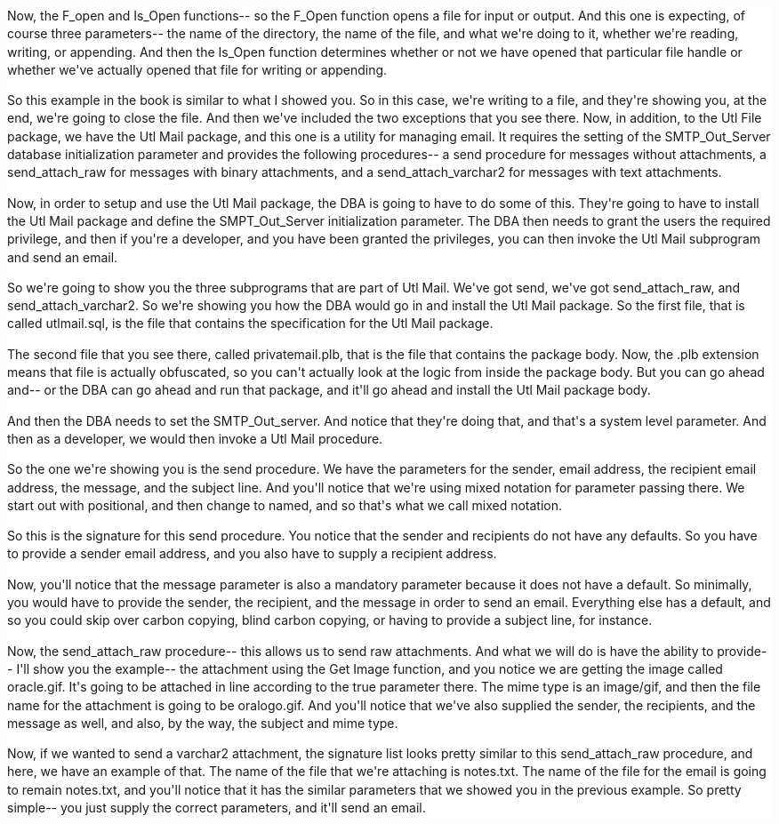 Now, the F_open and Is_Open functions-- so the F_Open function opens a file for input or output. And this one is expecting, of course three parameters-- the name of the directory, the name of the file, and what we're doing to it, whether we're reading, writing, or appending. And then the Is_Open function determines whether or not we have opened that particular file handle or whether we've actually opened that file for writing or appending.

So this example in the book is similar to what I showed you. So in this case, we're writing to a file, and they're showing you, at the end, we're going to close the file. And then we've included the two exceptions that you see there. Now, in addition, to the Utl File package, we have the Utl Mail package, and this one is a utility for managing email. It requires the setting of the SMTP_Out_Server database initialization parameter and provides the following procedures-- a send procedure for messages without attachments, a send_attach_raw for messages with binary attachments, and a send_attach_varchar2 for messages with text attachments.

Now, in order to setup and use the Utl Mail package, the DBA is going to have to do some of this. They're going to have to install the Utl Mail package and define the SMPT_Out_Server initialization parameter. The DBA then needs to grant the users the required privilege, and then if you're a developer, and you have been granted the privileges, you can then invoke the Utl Mail subprogram and send an email.

So we're going to show you the three subprograms that are part of Utl Mail. We've got send, we've got send_attach_raw, and send_attach_varchar2. So we're showing you how the DBA would go in and install the Utl Mail package. So the first file, that is called utlmail.sql, is the file that contains the specification for the Utl Mail package.

The second file that you see there, called privatemail.plb, that is the file that contains the package body. Now, the .plb extension means that file is actually obfuscated, so you can't actually look at the logic from inside the package body. But you can go ahead and-- or the DBA can go ahead and run that package, and it'll go ahead and install the Utl Mail package body.

And then the DBA needs to set the SMTP_Out_server. And notice that they're doing that, and that's a system level parameter. And then as a developer, we would then invoke a Utl Mail procedure.

So the one we're showing you is the send procedure. We have the parameters for the sender, email address, the recipient email address, the message, and the subject line. And you'll notice that we're using mixed notation for parameter passing there. We start out with positional, and then change to named, and so that's what we call mixed notation.

So this is the signature for this send procedure. You notice that the sender and recipients do not have any defaults. So you have to provide a sender email address, and you also have to supply a recipient address.

Now, you'll notice that the message parameter is also a mandatory parameter because it does not have a default. So minimally, you would have to provide the sender, the recipient, and the message in order to send an email. Everything else has a default, and so you could skip over carbon copying, blind carbon copying, or having to provide a subject line, for instance.

Now, the send_attach_raw procedure-- this allows us to send raw attachments. And what we will do is have the ability to provide-- I'll show you the example-- the attachment using the Get Image function, and you notice we are getting the image called oracle.gif. It's going to be attached in line according to the true parameter there. The mime type is an image/gif, and then the file name for the attachment is going to be oralogo.gif. And you'll notice that we've also supplied the sender, the recipients, and the message as well, and also, by the way, the subject and mime type.

Now, if we wanted to send a varchar2 attachment, the signature list looks pretty similar to this send_attach_raw procedure, and here, we have an example of that. The name of the file that we're attaching is notes.txt. The name of the file for the email is going to remain notes.txt, and you'll notice that it has the similar parameters that we showed you in the previous example. So pretty simple-- you just supply the correct parameters, and it'll send an email.
